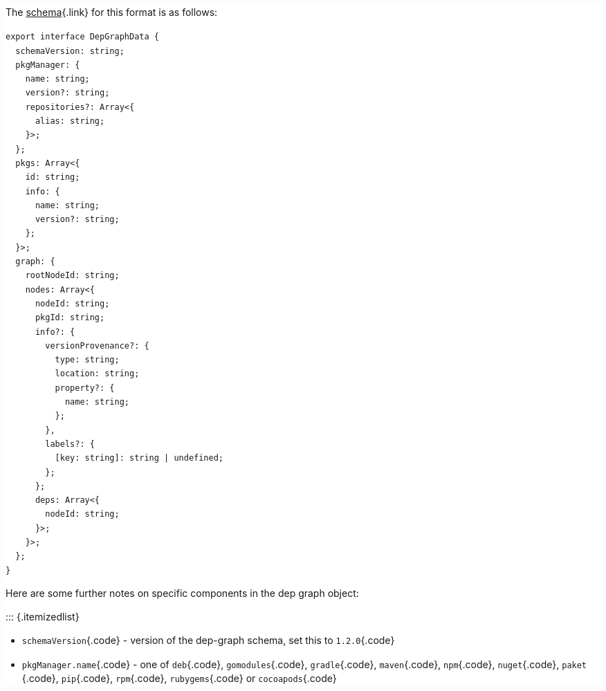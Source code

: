 The [schema](https://github.com/snyk/dep-graph#depgraphdata){.link} for
this format is as follows:

``` {.programlisting}
export interface DepGraphData {
  schemaVersion: string;
  pkgManager: {
    name: string;
    version?: string;
    repositories?: Array<{
      alias: string;
    }>;
  };
  pkgs: Array<{
    id: string;
    info: {
      name: string;
      version?: string;
    };
  }>;
  graph: {
    rootNodeId: string;
    nodes: Array<{
      nodeId: string;
      pkgId: string;
      info?: {
        versionProvenance?: {
          type: string;
          location: string;
          property?: {
            name: string;
          };
        },
        labels?: {
          [key: string]: string | undefined;
        };
      };
      deps: Array<{
        nodeId: string;
      }>;
    }>;
  };
}
```

Here are some further notes on specific components in the dep graph
object:

::: {.itemizedlist}
-   `schemaVersion`{.code} - version of the dep-graph schema, set this
    to `1.2.0`{.code}

-   `pkgManager.name`{.code} - one of `deb`{.code}, `gomodules`{.code},
    `gradle`{.code}, `maven`{.code}, `npm`{.code}, `nuget`{.code},
    `paket`{.code}, `pip`{.code}, `rpm`{.code}, `rubygems`{.code} or
    `cocoapods`{.code}
